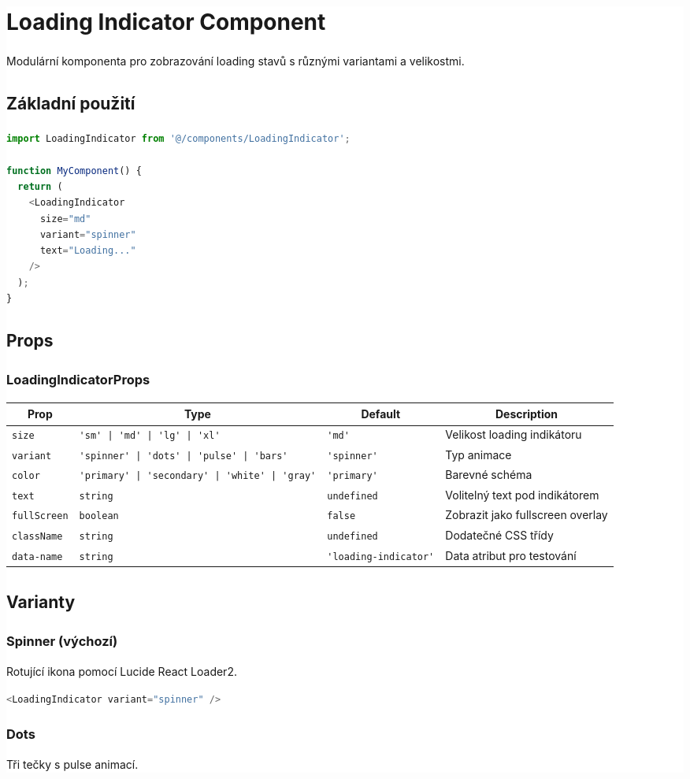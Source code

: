 # Loading Indicator Component

Modulární komponenta pro zobrazování loading stavů s různými variantami a velikostmi.

## Základní použití

```typescript
import LoadingIndicator from '@/components/LoadingIndicator';

function MyComponent() {
  return (
    <LoadingIndicator 
      size="md" 
      variant="spinner" 
      text="Loading..." 
    />
  );
}
```

## Props

### LoadingIndicatorProps

| Prop | Type | Default | Description |
|------|------|---------|-------------|
| `size` | `'sm' \| 'md' \| 'lg' \| 'xl'` | `'md'` | Velikost loading indikátoru |
| `variant` | `'spinner' \| 'dots' \| 'pulse' \| 'bars'` | `'spinner'` | Typ animace |
| `color` | `'primary' \| 'secondary' \| 'white' \| 'gray'` | `'primary'` | Barevné schéma |
| `text` | `string` | `undefined` | Volitelný text pod indikátorem |
| `fullScreen` | `boolean` | `false` | Zobrazit jako fullscreen overlay |
| `className` | `string` | `undefined` | Dodatečné CSS třídy |
| `data-name` | `string` | `'loading-indicator'` | Data atribut pro testování |

## Varianty

### Spinner (výchozí)
Rotující ikona pomocí Lucide React Loader2.

```typescript
<LoadingIndicator variant="spinner" />
```

### Dots
Tři tečky s pulse animací.
